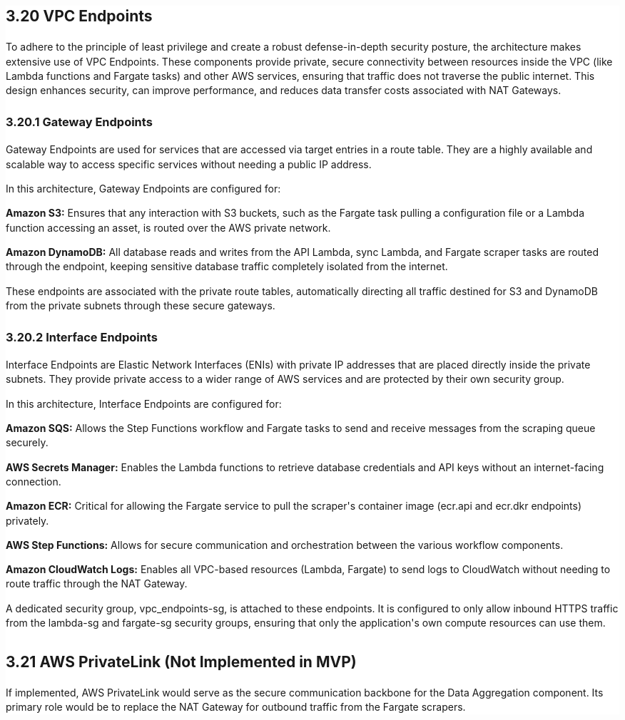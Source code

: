 ## **3.20 VPC Endpoints**

To adhere to the principle of least privilege and create a robust defense-in-depth security posture, the architecture makes extensive use of VPC Endpoints. These components provide private, secure connectivity between resources inside the VPC (like Lambda functions and Fargate tasks) and other AWS services, ensuring that traffic does not traverse the public internet. This design enhances security, can improve performance, and reduces data transfer costs associated with NAT Gateways.

### **3.20.1 Gateway Endpoints**

Gateway Endpoints are used for services that are accessed via target entries in a route table. They are a highly available and scalable way to access specific services without needing a public IP address.

In this architecture, Gateway Endpoints are configured for:

**Amazon S3:** Ensures that any interaction with S3 buckets, such as the Fargate task pulling a configuration file or a Lambda function accessing an asset, is routed over the AWS private network.

**Amazon DynamoDB:** All database reads and writes from the API Lambda, sync Lambda, and Fargate scraper tasks are routed through the endpoint, keeping sensitive database traffic completely isolated from the internet.

These endpoints are associated with the private route tables, automatically directing all traffic destined for S3 and DynamoDB from the private subnets through these secure gateways.

### **3.20.2 Interface Endpoints**

Interface Endpoints are Elastic Network Interfaces (ENIs) with private IP addresses that are placed directly inside the private subnets. They provide private access to a wider range of AWS services and are protected by their own security group.

In this architecture, Interface Endpoints are configured for:

**Amazon SQS:** Allows the Step Functions workflow and Fargate tasks to send and receive messages from the scraping queue securely.

**AWS Secrets Manager:** Enables the Lambda functions to retrieve database credentials and API keys without an internet-facing connection.

**Amazon ECR:** Critical for allowing the Fargate service to pull the scraper's container image (ecr.api and ecr.dkr endpoints) privately.

**AWS Step Functions:** Allows for secure communication and orchestration between the various workflow components.

**Amazon CloudWatch Logs:** Enables all VPC-based resources (Lambda, Fargate) to send logs to CloudWatch without needing to route traffic through the NAT Gateway.

A dedicated security group, vpc_endpoints-sg, is attached to these endpoints. It is configured to only allow inbound HTTPS traffic from the lambda-sg and fargate-sg security groups, ensuring that only the application's own compute resources can use them.

## **3.21 AWS PrivateLink (Not Implemented in MVP)**

If implemented, AWS PrivateLink would serve as the secure communication backbone for the Data Aggregation component. Its primary role would be to replace the NAT Gateway for outbound traffic from the Fargate scrapers.
